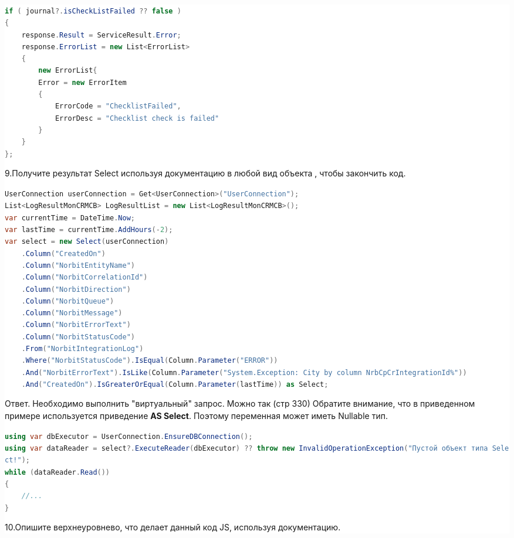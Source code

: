 ```csharp
if ( journal?.isCheckListFailed ?? false )
{
    response.Result = ServiceResult.Error;
    response.ErrorList = new List<ErrorList>
    {
        new ErrorList{
        Error = new ErrorItem
        {
            ErrorCode = "ChecklistFailed",
            ErrorDesc = "Checklist check is failed"
        }
    }
};
```
9.Получите результат Select используя документацию в любой вид
объекта , чтобы закончить код.

```csharp
UserConnection userConnection = Get<UserConnection>("UserConnection");
List<LogResultMonCRMCB> LogResultList = new List<LogResultMonCRMCB>();
var currentTime = DateTime.Now;
var lastTime = currentTime.AddHours(-2);
var select = new Select(userConnection)
    .Column("CreatedOn")
    .Column("NorbitEntityName")
    .Column("NorbitCorrelationId")
    .Column("NorbitDirection")
    .Column("NorbitQueue")
    .Column("NorbitMessage")
    .Column("NorbitErrorText")
    .Column("NorbitStatusCode")
    .From("NorbitIntegrationLog")
    .Where("NorbitStatusCode").IsEqual(Column.Parameter("ERROR"))
    .And("NorbitErrorText").IsLike(Column.Parameter("System.Exception: City by column NrbCpCrIntegrationId%"))
    .And("CreatedOn").IsGreaterOrEqual(Column.Parameter(lastTime)) as Select;
```

Ответ. Необходимо выполнить "виртуальный" запрос. Можно так (стр 330) 
Обратите внимание, что в приведенном примере используется приведение **AS Select**. Поэтому переменная может иметь Nullable тип.

```csharp
using var dbExecutor = UserConnection.EnsureDBConnection();
using var dataReader = select?.ExecuteReader(dbExecutor) ?? throw new InvalidOperationException("Пустой объект типа Select!");
while (dataReader.Read()) 
{
    //...
}
```

10.Опишите верхнеуровнево, что делает данный код JS, используя
документацию.
